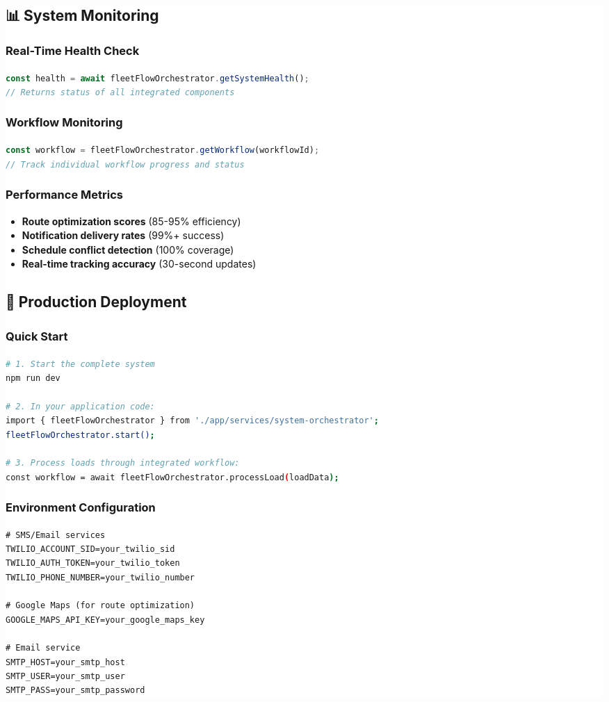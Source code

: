 ## 📊 **System Monitoring**

### **Real-Time Health Check**
```typescript
const health = await fleetFlowOrchestrator.getSystemHealth();
// Returns status of all integrated components
```

### **Workflow Monitoring**
```typescript
const workflow = fleetFlowOrchestrator.getWorkflow(workflowId);
// Track individual workflow progress and status
```

### **Performance Metrics**
- **Route optimization scores** (85-95% efficiency)
- **Notification delivery rates** (99%+ success)
- **Schedule conflict detection** (100% coverage)
- **Real-time tracking accuracy** (30-second updates)

## 🚀 **Production Deployment**

### **Quick Start**
```bash
# 1. Start the complete system
npm run dev

# 2. In your application code:
import { fleetFlowOrchestrator } from './app/services/system-orchestrator';
fleetFlowOrchestrator.start();

# 3. Process loads through integrated workflow:
const workflow = await fleetFlowOrchestrator.processLoad(loadData);
```

### **Environment Configuration**
```env
# SMS/Email services
TWILIO_ACCOUNT_SID=your_twilio_sid
TWILIO_AUTH_TOKEN=your_twilio_token
TWILIO_PHONE_NUMBER=your_twilio_number

# Google Maps (for route optimization)
GOOGLE_MAPS_API_KEY=your_google_maps_key

# Email service
SMTP_HOST=your_smtp_host
SMTP_USER=your_smtp_user
SMTP_PASS=your_smtp_password
```
